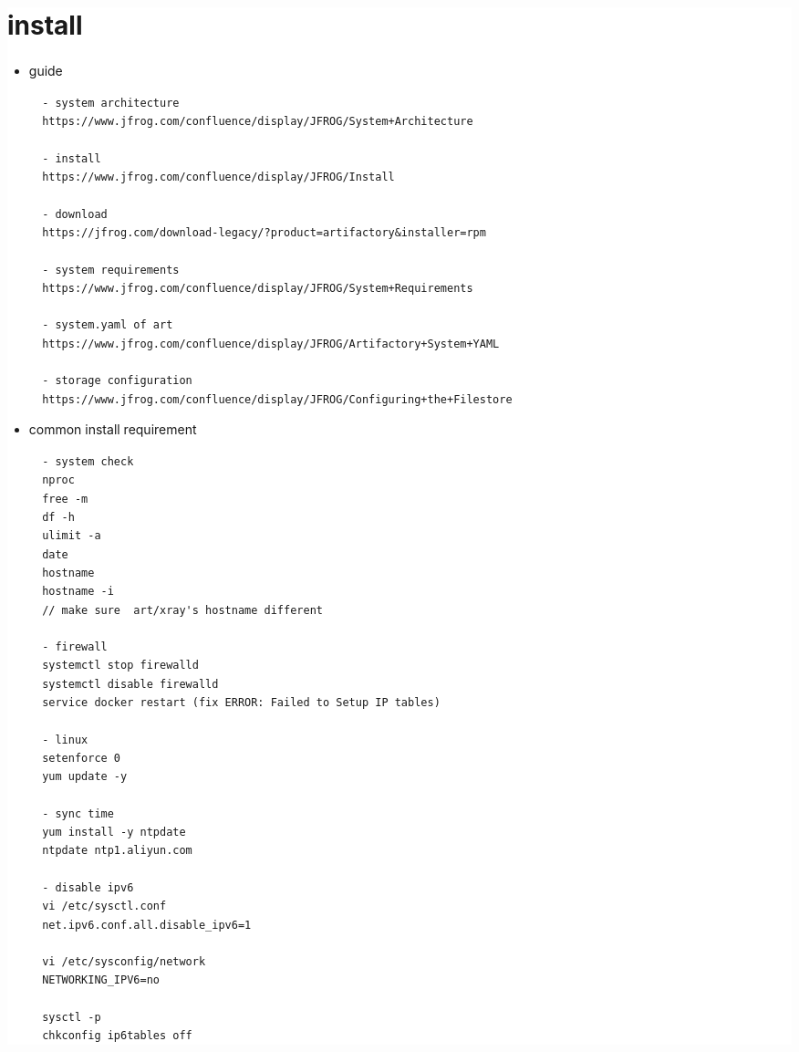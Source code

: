 # install

- guide

        - system architecture
        https://www.jfrog.com/confluence/display/JFROG/System+Architecture

        - install
        https://www.jfrog.com/confluence/display/JFROG/Install

        - download
        https://jfrog.com/download-legacy/?product=artifactory&installer=rpm

        - system requirements
        https://www.jfrog.com/confluence/display/JFROG/System+Requirements

        - system.yaml of art
        https://www.jfrog.com/confluence/display/JFROG/Artifactory+System+YAML

        - storage configuration
        https://www.jfrog.com/confluence/display/JFROG/Configuring+the+Filestore

- common install requirement

        - system check
        nproc
        free -m
        df -h
        ulimit -a 
        date
        hostname
        hostname -i
        // make sure  art/xray's hostname different
        
        - firewall
        systemctl stop firewalld
        systemctl disable firewalld
        service docker restart (fix ERROR: Failed to Setup IP tables)
        
        - linux
        setenforce 0
        yum update -y

        - sync time
        yum install -y ntpdate
        ntpdate ntp1.aliyun.com

        - disable ipv6
        vi /etc/sysctl.conf
        net.ipv6.conf.all.disable_ipv6=1

        vi /etc/sysconfig/network
        NETWORKING_IPV6=no

        sysctl -p
        chkconfig ip6tables off
